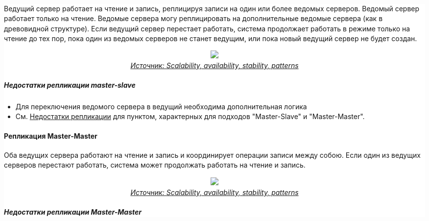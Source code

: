 Ведущий сервер работает на чтение и запись, реплицируя записи на один или более ведомых серверов. Ведомый сервер работает только на чтение. Ведомые сервера могу реплицировать на дополнительные ведомые сервера (как в древовидной структуре). Если ведущий сервер перестает работать, система продолжает работать в режиме только на чтение до тех пор, пока один из ведомых серверов не станет ведущим, или пока новый ведущий сервер не будет создан.

<p align="center">
  <img src="http://i.imgur.com/C9ioGtn.png"/>
  <br/>
  <i><a href=http://www.slideshare.net/jboner/scalability-availability-stability-patterns/>Источник: Scalability, availability, stability, patterns</a></i>
</p>




##### Недостатки репликации master-slave

* Для переключения ведомого сервера в ведущий необходима дополнительная логика
* См. [Недостатки репликации](#недостатки-репликации) для пунктом, характерных для подходов "Master-Slave" и "Master-Master".



#### Репликация Master-Master

Оба ведущих сервера работают на чтение и запись и координирует операции записи между собою. Если один из ведущих серверов перестают работать, система может продолжать работать на чтение и запись.

<p align="center">
  <img src="http://i.imgur.com/krAHLGg.png"/>
  <br/>
  <i><a href=http://www.slideshare.net/jboner/scalability-availability-stability-patterns/>Источник: Scalability, availability, stability, patterns</a></i>
</p>



##### Недостатки репликации Master-Master

